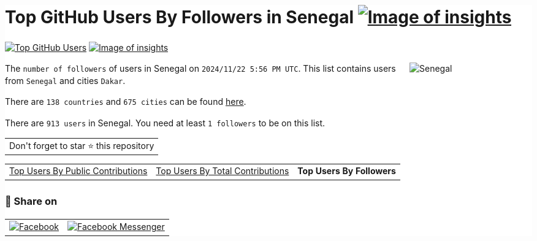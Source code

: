 # Top GitHub Users By Followers in Senegal [<img alt="Image of insights" src="https://github.com/gayanvoice/insights/blob/master/graph/373383893/small/week.png" height="24">](https://github.com/gayanvoice/insights/blob/master/readme/373383893/week.md)
[![Top GitHub Users](https://github.com/gayanvoice/top-github-users/actions/workflows/action.yml/badge.svg)](https://github.com/gayanvoice/top-github-users/actions/workflows/action.yml) [![Image of insights](https://github.com/gayanvoice/insights/blob/master/svg/373383893/badge.svg)](https://github.com/gayanvoice/insights/blob/master/readme/373383893/week.md)

<a href="https://gayanvoice.github.io/top-github-users/index.html">
	<img align="right" width="200" src="https://upload.wikimedia.org/wikipedia/commons/f/fd/Flag_of_Senegal.svg" alt="Senegal">
</a>

The `number of followers` of users in Senegal on `2024/11/22 5:56 PM UTC`. This list contains users from `Senegal` and cities `Dakar`.

There are `138 countries` and `675 cities` can be found [here](https://github.com/isyuricunha/top-github-users).

There are `913 users`  in Senegal. You need at least `1 followers` to be on this list.

<table>
	<tr>
		<td>
			Don't forget to star ⭐ this repository
		</td>
	</tr>
</table>

<table>
	<tr>
		<td>
			<a href="https://github.com/isyuricunha/top-github-users/blob/main/markdown/public_contributions/senegal.md">Top Users By Public Contributions</a>
		</td>
		<td>
			<a href="https://github.com/isyuricunha/top-github-users/blob/main/markdown/total_contributions/senegal.md">Top Users By Total Contributions</a>
		</td>
		<td>
			<strong>Top Users By Followers</strong>
		</td>
	</tr>
</table>

### 🚀 Share on

<table>
	<tr>
		<td>
			<a href="https://web.facebook.com/sharer.php?t=Top%20GitHub%20Users%20By%20Followers%20in%20Senegal&u=https://github.com/isyuricunha/top-github-users/blob/main/markdown/followers/senegal.md&_rdc=1&_rdr">
				<img src="https://github.com/gayanvoice/github-active-users-monitor/raw/master/public/images/icons/facebook.svg" height="48" width="48" alt="Facebook"/>
			</a>
		</td>
		<td>
			<a href="https://www.facebook.com/dialog/send?link=https://github.com/isyuricunha/top-github-users/blob/main/markdown/followers/senegal.md&app_id=291494419107518&redirect_uri=https://github.com/isyuricunha/top-github-users/blob/main/markdown/followers/senegal.md">
				<img src="https://github.com/gayanvoice/github-active-users-monitor/raw/master/public/images/icons/facebook_messenger.svg" height="48" width="48" alt="Facebook Messenger"/>
			</a>